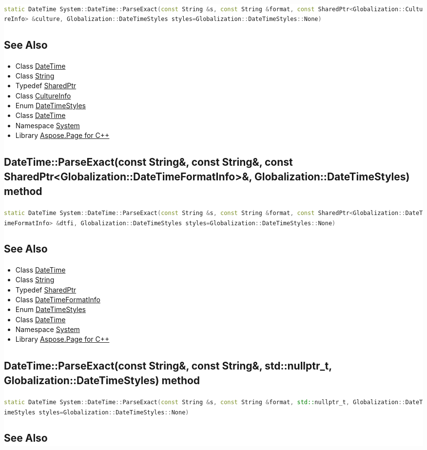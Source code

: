 


```cpp
static DateTime System::DateTime::ParseExact(const String &s, const String &format, const SharedPtr<Globalization::CultureInfo> &culture, Globalization::DateTimeStyles styles=Globalization::DateTimeStyles::None)
```

## See Also

* Class [DateTime](../)
* Class [String](../../string/)
* Typedef [SharedPtr](../../sharedptr/)
* Class [CultureInfo](../../../system.globalization/cultureinfo/)
* Enum [DateTimeStyles](../../../system.globalization/datetimestyles/)
* Class [DateTime](../)
* Namespace [System](../../)
* Library [Aspose.Page for C++](../../../)
## DateTime::ParseExact(const String\&, const String\&, const SharedPtr\<Globalization::DateTimeFormatInfo\>\&, Globalization::DateTimeStyles) method




```cpp
static DateTime System::DateTime::ParseExact(const String &s, const String &format, const SharedPtr<Globalization::DateTimeFormatInfo> &dtfi, Globalization::DateTimeStyles styles=Globalization::DateTimeStyles::None)
```

## See Also

* Class [DateTime](../)
* Class [String](../../string/)
* Typedef [SharedPtr](../../sharedptr/)
* Class [DateTimeFormatInfo](../../../system.globalization/datetimeformatinfo/)
* Enum [DateTimeStyles](../../../system.globalization/datetimestyles/)
* Class [DateTime](../)
* Namespace [System](../../)
* Library [Aspose.Page for C++](../../../)
## DateTime::ParseExact(const String\&, const String\&, std::nullptr_t, Globalization::DateTimeStyles) method




```cpp
static DateTime System::DateTime::ParseExact(const String &s, const String &format, std::nullptr_t, Globalization::DateTimeStyles styles=Globalization::DateTimeStyles::None)
```

## See Also
